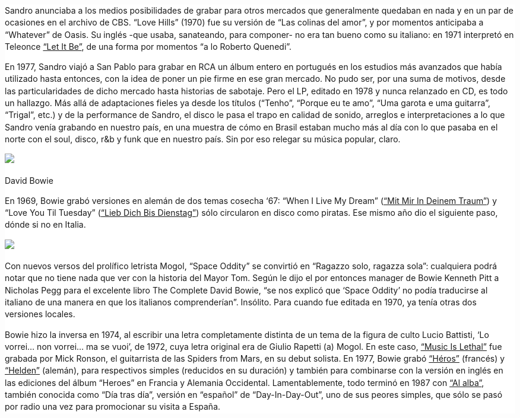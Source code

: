 


Sandro anunciaba a los medios posibilidades de grabar para otros mercados que generalmente quedaban en nada y en un par de ocasiones en el archivo de CBS. “Love Hills” (1970) fue su versión de “Las colinas del amor”, y por momentos anticipaba a “Whatever” de Oasis. Su inglés -que usaba, sanateando, para componer- no era tan bueno como su italiano: en 1971 interpretó en Teleonce [“Let It Be”](https://href.li/?https://www.youtube.com/watch?v=eawhfH7mUyY), de una forma por momentos “a lo Roberto Quenedi”.




En 1977, Sandro viajó a San Pablo para grabar en RCA un álbum entero en portugués en los estudios más avanzados que había utilizado hasta entonces, con la idea de poner un pie firme en ese gran mercado. No pudo ser, por una suma de motivos, desde las particularidades de dicho mercado hasta historias de sabotaje. Pero el LP, editado en 1978 y nunca relanzado en CD, es todo un hallazgo. Más allá de adaptaciones fieles ya desde los títulos (“Tenho”, “Porque eu te amo”, “Uma garota e uma guitarra”, “Trigal”, etc.) y de la performance de Sandro, el disco le pasa el trapo en calidad de sonido, arreglos e interpretaciones a lo que Sandro venía grabando en nuestro país, en una muestra de cómo en Brasil estaban mucho más al día con lo que pasaba en el norte con el soul, disco, r&b y funk que en nuestro país. Sin por eso relegar su música popular, claro.




[![](https://img.youtube.com/vi/NfNn9It6Nqo/0.jpg)](https://www.youtube.com/watch?v=NfNn9It6Nqo)




David Bowie




En 1969, Bowie grabó versiones en alemán de dos temas cosecha ‘67: “When I Live My Dream” ([“Mit Mir In Deinem Traum”](https://href.li/?https://www.youtube.com/watch?v=_gz0coItP-oUyY)) y “Love You Til Tuesday” ([“Lieb Dich Bis Dienstag”](https://href.li/?https://www.youtube.com/watch?v=omXS_MUHMIM)) sólo circularon en disco como piratas. Ese mismo año dio el siguiente paso, dónde si no en Italia.




[![](https://img.youtube.com/vi/9EZC2raq0qI/0.jpg)](https://www.youtube.com/watch?v=9EZC2raq0qI)




Con nuevos versos del prolífico letrista Mogol, “Space Oddity” se convirtió en “Ragazzo solo, ragazza sola”: cualquiera podrá notar que no tiene nada que ver con la historia del Mayor Tom. Según le dijo el por entonces manager de Bowie Kenneth Pitt a Nicholas Pegg para el excelente libro The Complete David Bowie, “se nos explicó que ‘Space Oddity’ no podía traducirse al italiano de una manera en que los italianos comprenderían”. Insólito. Para cuando fue editada en 1970, ya tenía otras dos versiones locales.




Bowie hizo la inversa en 1974, al escribir una letra completamente distinta de un tema de la figura de culto Lucio Battisti, ‘Lo vorrei… non vorrei… ma se vuoi’, de 1972, cuya letra original era de Giulio Rapetti (a) Mogol. En este caso, [“Music Is Lethal”](https://t.umblr.com/redirect?z=https%3A%2F%2Fopen.spotify.com%2Falbum%2F1L2lo2rf5H3Y6FJkiNfHTU%3Fhighlight%3Dspotify%3Atrack%3A68q96Fz9jAmgw0jHh83BIs&t=NjdiOWJlNDAzMTJlODI3YzMwYTg2MGU3OTg1MzRkOWRjOTRjMzg0YSxWSzdLb1J6Zw%3D%3D&b=t%3AXDz46txpppLgDp7rJlWQpw&p=https%3A%2F%2Flaagenda.buenosaires.gob.ar%2Fpost%2F634256617386475521%2Fm%25C3%25BAsica-cantando-en-lenguas&m=1&ts=1614785558) fue grabada por Mick Ronson, el guitarrista de las Spiders from Mars, en su debut solista. En 1977, Bowie grabó [“Héros”](https://href.li/?https://www.youtube.com/watch?v=zcFIj56KL6g) (francés) y [“Helden”](https://href.li/?https://www.youtube.com/watch?v=fCTt0VDNJaQ) (alemán), para respectivos simples (reducidos en su duración) y también para combinarse con la versión en inglés en las ediciones del álbum “Heroes” en Francia y Alemania Occidental. Lamentablemente, todo terminó en 1987 con [“Al alba”](https://href.li/?https://www.youtube.com/watch?v=K3XS9tdX4mk), también conocida como “Día tras día”, versión en “español” de “Day-In-Day-Out”, uno de sus peores simples, que sólo se pasó por radio una vez para promocionar su visita a España.
